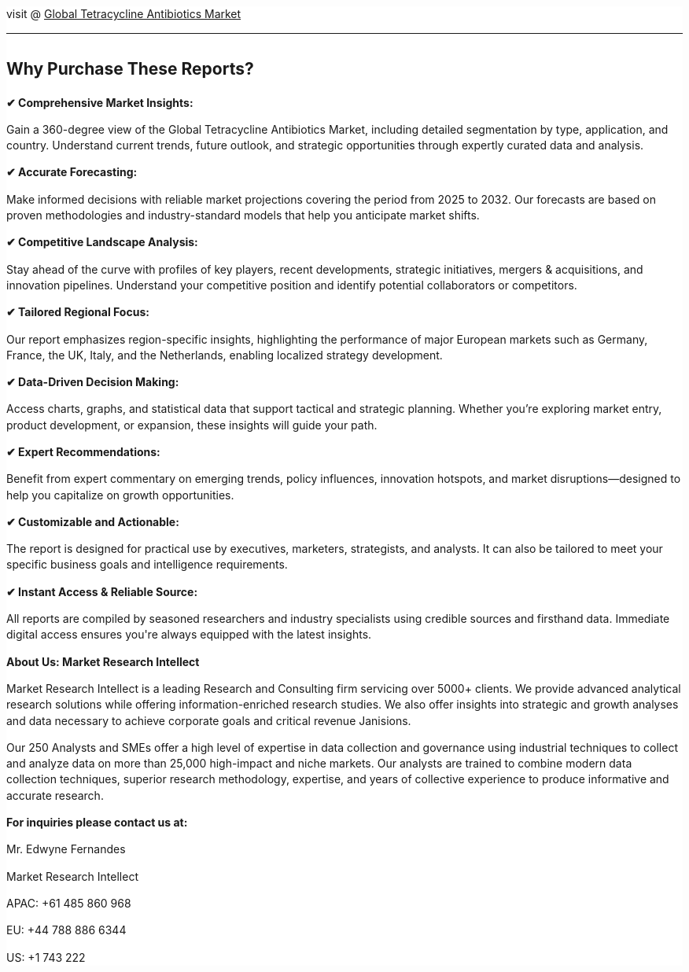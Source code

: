 visit&nbsp;@</strong>&nbsp;</span><span class="font-[700]"><a href="https://www.marketresearchintellect.com/product/tetracycline-antibiotics-market/?utm_source=Linkedin&utm_medium=863" target="_blank" data-tracking-control-name="article-ssr-frontend-pulse_little-text-block" data-tracking-will-navigate="" data-test-link="">Global Tetracycline Antibiotics Market</a></span></p></blockquote><hr /><h2>Why Purchase These Reports?</h2><p><strong>✔ Comprehensive Market Insights:</strong></p><p>Gain a 360-degree view of the Global Tetracycline Antibiotics Market, including detailed segmentation by type, application, and country. Understand current trends, future outlook, and strategic opportunities through expertly curated data and analysis.</p><p><strong>✔ Accurate Forecasting:</strong></p><p>Make informed decisions with reliable market projections covering the period from 2025 to 2032. Our forecasts are based on proven methodologies and industry-standard models that help you anticipate market shifts.</p><p><strong>✔ Competitive Landscape Analysis:</strong></p><p>Stay ahead of the curve with profiles of key players, recent developments, strategic initiatives, mergers &amp; acquisitions, and innovation pipelines. Understand your competitive position and identify potential collaborators or competitors.</p><p><strong>✔ Tailored Regional Focus:</strong></p><p>Our report emphasizes region-specific insights, highlighting the performance of major European markets such as Germany, France, the UK, Italy, and the Netherlands, enabling localized strategy development.</p><p><strong>✔ Data-Driven Decision Making:</strong></p><p>Access charts, graphs, and statistical data that support tactical and strategic planning. Whether you&rsquo;re exploring market entry, product development, or expansion, these insights will guide your path.</p><p><strong>✔ Expert Recommendations:</strong></p><p>Benefit from expert commentary on emerging trends, policy influences, innovation hotspots, and market disruptions&mdash;designed to help you capitalize on growth opportunities.</p><p><strong>✔ Customizable and Actionable:</strong></p><p>The report is designed for practical use by executives, marketers, strategists, and analysts. It can also be tailored to meet your specific business goals and intelligence requirements.</p><p><strong>✔ Instant Access &amp; Reliable Source:</strong></p><p>All reports are compiled by seasoned researchers and industry specialists using credible sources and firsthand data. Immediate digital access ensures you're always equipped with the latest insights.</p><p><strong><span class="font-[700]">About Us: Market Research Intellect</span></strong></p><p><span class="">Market Research Intellect is a leading Research and Consulting firm servicing over 5000+ clients. We provide advanced analytical research solutions while offering information-enriched research studies.&nbsp;</span>We also offer insights into strategic and growth analyses and data necessary to achieve corporate goals and critical revenue Janisions.</p><p><span class="">Our 250 Analysts and SMEs offer a high level of expertise in data collection and governance using industrial techniques to collect and analyze data on more than 25,000 high-impact and niche markets. Our analysts are trained to combine modern data collection techniques, superior research methodology, expertise, and years of collective experience to produce informative and accurate research.</span></p><p><strong>For inquiries please contact us at:</strong></p><p>Mr. Edwyne Fernandes</p><p>Market Research Intellect</p><p>APAC: +61 485 860 968</p><p>EU: +44 788 886 6344</p><p>US: +1 743 222